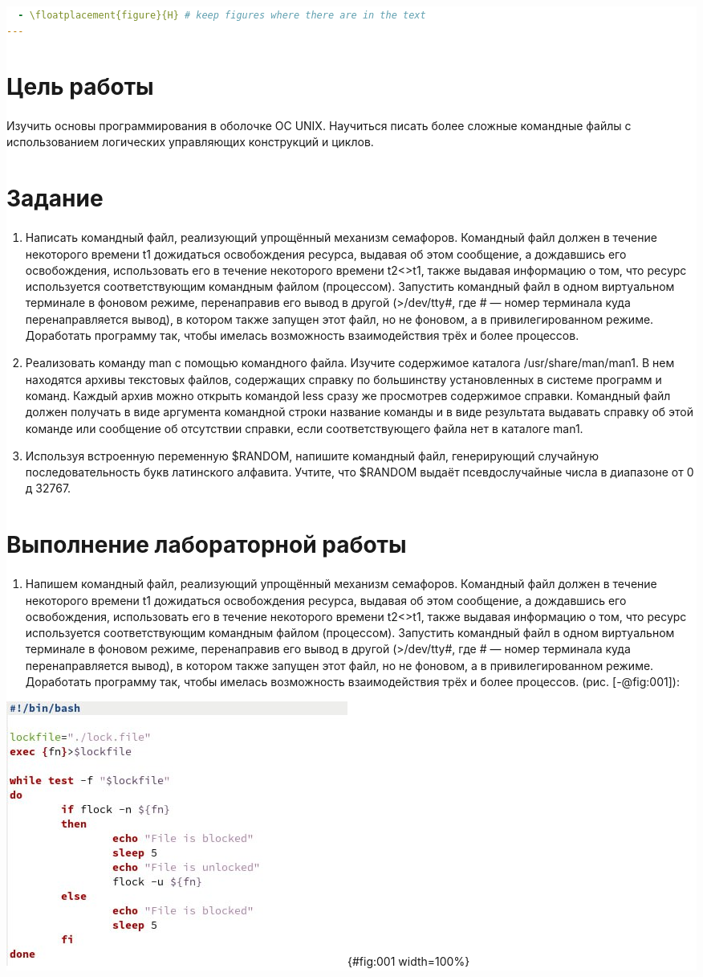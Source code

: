 ```yaml
  - \floatplacement{figure}{H} # keep figures where there are in the text
---
```


# Цель работы

Изучить основы программирования в оболочке ОС UNIX. Научиться писать более сложные командные файлы с использованием логических управляющих конструкций и циклов.

# Задание

1. Написать командный файл, реализующий упрощённый механизм семафоров. Командный файл должен в течение некоторого времени t1 дожидаться освобождения ресурса, выдавая об этом сообщение, а дождавшись его освобождения, использовать его в течение некоторого времени t2<>t1, также выдавая информацию о том, что ресурс используется соответствующим командным файлом (процессом). Запустить командный файл в одном виртуальном терминале в фоновом режиме, перенаправив его вывод в другой (>/dev/tty#, где # — номер терминала куда перенаправляется вывод), в котором также запущен этот файл, но не фоновом, а в привилегированном режиме. Доработать программу так, чтобы имелась возможность взаимодействия трёх и более процессов.

2. Реализовать команду man с помощью командного файла. Изучите содержимое каталога /usr/share/man/man1. В нем находятся архивы текстовых файлов, содержащих справку по большинству установленных в системе программ и команд. Каждый архив можно открыть командой less сразу же просмотрев содержимое справки. Командный файл должен получать в виде аргумента командной строки название команды и в виде результата выдавать справку об этой команде или сообщение об отсутствии справки, если соответствующего файла нет в каталоге man1.

3. Используя встроенную переменную $RANDOM, напишите командный файл, генерирующий случайную последовательность букв латинского алфавита. Учтите, что $RANDOM выдаёт псевдослучайные числа в диапазоне от 0 д 32767.

# Выполнение лабораторной работы

1. Напишем командный файл, реализующий упрощённый механизм семафоров. Командный файл должен в течение некоторого времени t1 дожидаться освобождения ресурса, выдавая об этом сообщение, а дождавшись его освобождения, использовать его в течение некоторого времени t2<>t1, также выдавая информацию о том, что ресурс используется соответствующим командным файлом (процессом). Запустить командный файл в одном виртуальном терминале в фоновом режиме, перенаправив его вывод в другой (>/dev/tty#, где # — номер терминала куда перенаправляется вывод), в котором также запущен этот файл, но не фоновом, а в привилегированном режиме. Доработать программу так, чтобы имелась возможность взаимодействия трёх и более процессов. (рис. [-@fig:001]):
	
![Командный файл №1](image/1.jpg ){#fig:001 width=100%}
